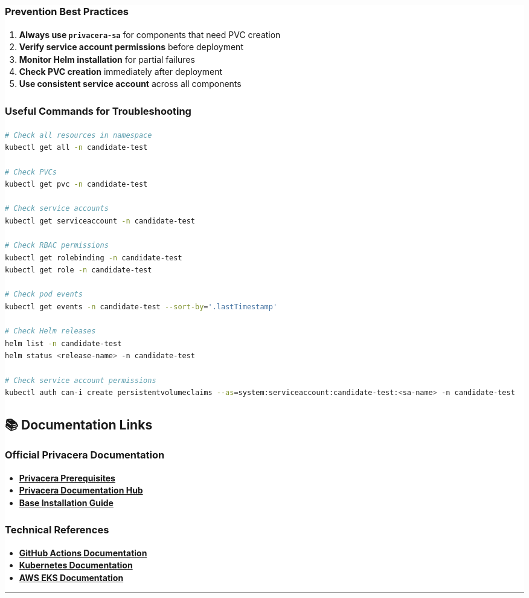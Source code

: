

### **Prevention Best Practices**

1. **Always use `privacera-sa`** for components that need PVC creation
2. **Verify service account permissions** before deployment
3. **Monitor Helm installation** for partial failures
4. **Check PVC creation** immediately after deployment
5. **Use consistent service account** across all components

### **Useful Commands for Troubleshooting**

```bash
# Check all resources in namespace
kubectl get all -n candidate-test

# Check PVCs
kubectl get pvc -n candidate-test

# Check service accounts
kubectl get serviceaccount -n candidate-test

# Check RBAC permissions
kubectl get rolebinding -n candidate-test
kubectl get role -n candidate-test

# Check pod events
kubectl get events -n candidate-test --sort-by='.lastTimestamp'

# Check Helm releases
helm list -n candidate-test
helm status <release-name> -n candidate-test

# Check service account permissions
kubectl auth can-i create persistentvolumeclaims --as=system:serviceaccount:candidate-test:<sa-name> -n candidate-test
```

## 📚 Documentation Links

### **Official Privacera Documentation**
- **[Privacera Prerequisites](https://docs.privacera.com/get-started/base-installation/privaceracloud-data-plane/prerequisites.html)**
- **[Privacera Documentation Hub](https://docs.privacera.com/)**
- **[Base Installation Guide](https://docs.privacera.com/get-started/base-installation/)**

### **Technical References**
- **[GitHub Actions Documentation](https://docs.github.com/en/actions)**
- **[Kubernetes Documentation](https://kubernetes.io/docs/)**
- **[AWS EKS Documentation](https://docs.aws.amazon.com/eks/)**

---